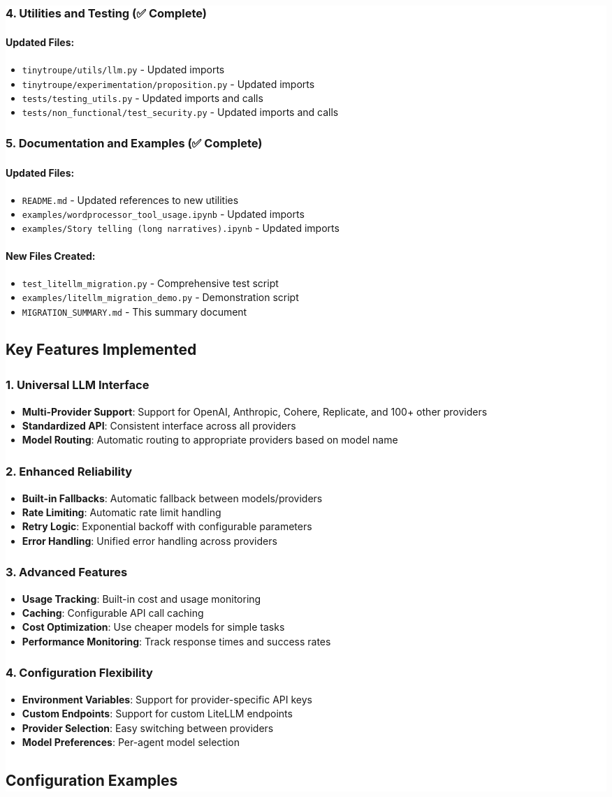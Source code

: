 ### 4. Utilities and Testing (✅ Complete)

#### Updated Files:
- `tinytroupe/utils/llm.py` - Updated imports
- `tinytroupe/experimentation/proposition.py` - Updated imports
- `tests/testing_utils.py` - Updated imports and calls
- `tests/non_functional/test_security.py` - Updated imports and calls

### 5. Documentation and Examples (✅ Complete)

#### Updated Files:
- `README.md` - Updated references to new utilities
- `examples/wordprocessor_tool_usage.ipynb` - Updated imports
- `examples/Story telling (long narratives).ipynb` - Updated imports

#### New Files Created:
- `test_litellm_migration.py` - Comprehensive test script
- `examples/litellm_migration_demo.py` - Demonstration script
- `MIGRATION_SUMMARY.md` - This summary document

## Key Features Implemented

### 1. Universal LLM Interface
- **Multi-Provider Support**: Support for OpenAI, Anthropic, Cohere, Replicate, and 100+ other providers
- **Standardized API**: Consistent interface across all providers
- **Model Routing**: Automatic routing to appropriate providers based on model name

### 2. Enhanced Reliability
- **Built-in Fallbacks**: Automatic fallback between models/providers
- **Rate Limiting**: Automatic rate limit handling
- **Retry Logic**: Exponential backoff with configurable parameters
- **Error Handling**: Unified error handling across providers

### 3. Advanced Features
- **Usage Tracking**: Built-in cost and usage monitoring
- **Caching**: Configurable API call caching
- **Cost Optimization**: Use cheaper models for simple tasks
- **Performance Monitoring**: Track response times and success rates

### 4. Configuration Flexibility
- **Environment Variables**: Support for provider-specific API keys
- **Custom Endpoints**: Support for custom LiteLLM endpoints
- **Provider Selection**: Easy switching between providers
- **Model Preferences**: Per-agent model selection

## Configuration Examples
